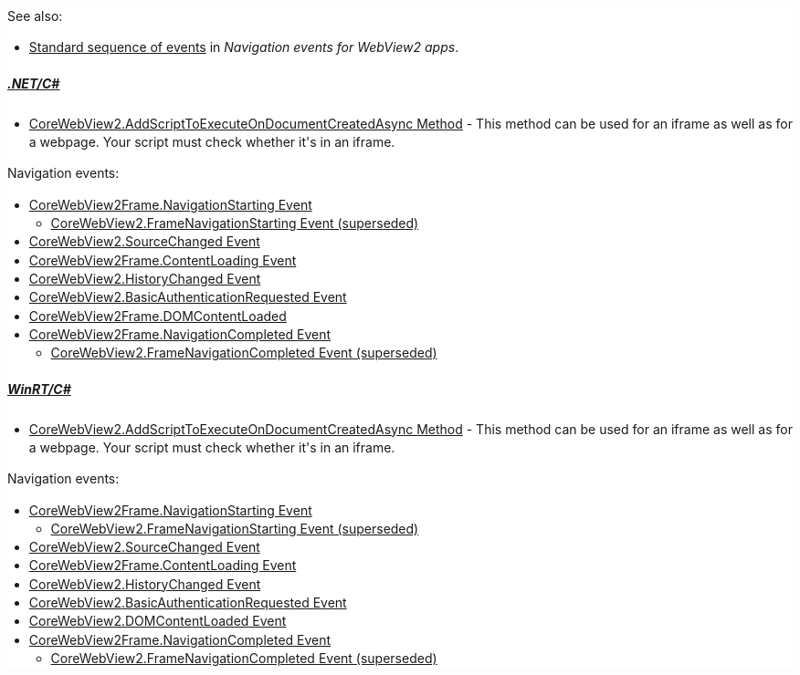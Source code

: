 See also:
* [Standard sequence of events](./navigation-events.md#standard-sequence-of-events) in _Navigation events for WebView2 apps_.

##### [.NET/C#](#tab/dotnetcsharp)

* [CoreWebView2.AddScriptToExecuteOnDocumentCreatedAsync Method](/dotnet/api/microsoft.web.webview2.core.corewebview2.addscripttoexecuteondocumentcreatedasync) - This method can be used for an iframe as well as for a webpage.  Your script must check whether it's in an iframe.

Navigation events:
* [CoreWebView2Frame.NavigationStarting Event](/dotnet/api/microsoft.web.webview2.core.corewebview2frame.navigationstarting)
   * [CoreWebView2.FrameNavigationStarting Event (superseded)](/dotnet/api/microsoft.web.webview2.core.corewebview2.framenavigationstarting)
* [CoreWebView2.SourceChanged Event](/dotnet/api/microsoft.web.webview2.core.corewebview2.sourcechanged)
* [CoreWebView2Frame.ContentLoading Event](/dotnet/api/microsoft.web.webview2.core.corewebview2frame.contentloading)
* [CoreWebView2.HistoryChanged Event](/dotnet/api/microsoft.web.webview2.core.corewebview2.historychanged)
* [CoreWebView2.BasicAuthenticationRequested Event](/dotnet/api/microsoft.web.webview2.core.corewebview2.basicauthenticationrequested)
* [CoreWebView2Frame.DOMContentLoaded](/dotnet/api/microsoft.web.webview2.core.corewebview2frame.domcontentloaded)
* [CoreWebView2Frame.NavigationCompleted Event](/dotnet/api/microsoft.web.webview2.core.corewebview2frame.navigationcompleted)
   * [CoreWebView2.FrameNavigationCompleted Event (superseded)](/dotnet/api/microsoft.web.webview2.core.corewebview2.framenavigationcompleted)

##### [WinRT/C#](#tab/winrtcsharp)

* [CoreWebView2.AddScriptToExecuteOnDocumentCreatedAsync Method](/microsoft-edge/webview2/reference/winrt/microsoft_web_webview2_core/corewebview2#addscripttoexecuteondocumentcreatedasync) - This method can be used for an iframe as well as for a webpage.  Your script must check whether it's in an iframe.

Navigation events:
* [CoreWebView2Frame.NavigationStarting Event](/microsoft-edge/webview2/reference/winrt/microsoft_web_webview2_core/corewebview2frame#navigationstarting)
   * [CoreWebView2.FrameNavigationStarting Event (superseded)](/microsoft-edge/webview2/reference/winrt/microsoft_web_webview2_core/corewebview2#framenavigationstarting)
* [CoreWebView2.SourceChanged Event](/microsoft-edge/webview2/reference/winrt/microsoft_web_webview2_core/corewebview2#sourcechanged)
* [CoreWebView2Frame.ContentLoading Event](/microsoft-edge/webview2/reference/winrt/microsoft_web_webview2_core/corewebview2frame#contentloading)
* [CoreWebView2.HistoryChanged Event](/microsoft-edge/webview2/reference/winrt/microsoft_web_webview2_core/corewebview2#historychanged)
* [CoreWebView2.BasicAuthenticationRequested Event](/microsoft-edge/webview2/reference/winrt/microsoft_web_webview2_core/corewebview2#basicauthenticationrequested)
* [CoreWebView2.DOMContentLoaded Event](/microsoft-edge/webview2/reference/winrt/microsoft_web_webview2_core/corewebview2#domcontentloaded)
* [CoreWebView2Frame.NavigationCompleted Event](/microsoft-edge/webview2/reference/winrt/microsoft_web_webview2_core/corewebview2frame#navigationcompleted)
   * [CoreWebView2.FrameNavigationCompleted Event (superseded)](/microsoft-edge/webview2/reference/winrt/microsoft_web_webview2_core/corewebview2#framenavigationcompleted)
